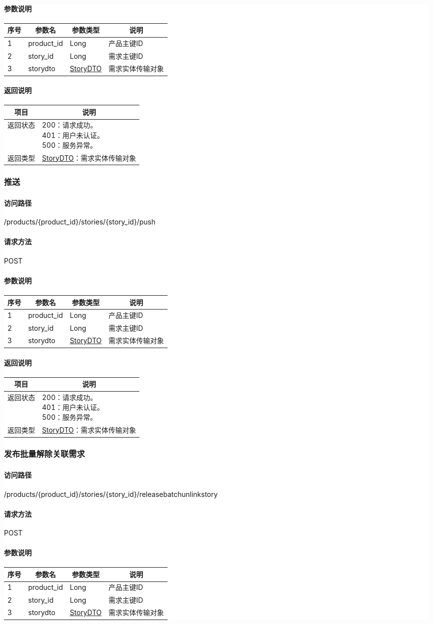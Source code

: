 #### 参数说明
| 序号 | 参数名 | 参数类型 | 说明 |
| ---- | ---- | ---- | ---- |
| 1 | product_id | Long | 产品主键ID |
| 2 | story_id | Long | 需求主键ID |
| 3 | storydto | [StoryDTO](#StoryDTO) | 需求实体传输对象 |

#### 返回说明
| 项目 | 说明 |
| ---- | ---- |
| 返回状态 | 200：请求成功。<br>401：用户未认证。<br>500：服务异常。 |
| 返回类型 | [StoryDTO](#StoryDTO)：需求实体传输对象 |

### 推送
#### 访问路径
/products/{product_id}/stories/{story_id}/push

#### 请求方法
POST

#### 参数说明
| 序号 | 参数名 | 参数类型 | 说明 |
| ---- | ---- | ---- | ---- |
| 1 | product_id | Long | 产品主键ID |
| 2 | story_id | Long | 需求主键ID |
| 3 | storydto | [StoryDTO](#StoryDTO) | 需求实体传输对象 |

#### 返回说明
| 项目 | 说明 |
| ---- | ---- |
| 返回状态 | 200：请求成功。<br>401：用户未认证。<br>500：服务异常。 |
| 返回类型 | [StoryDTO](#StoryDTO)：需求实体传输对象 |

### 发布批量解除关联需求
#### 访问路径
/products/{product_id}/stories/{story_id}/releasebatchunlinkstory

#### 请求方法
POST

#### 参数说明
| 序号 | 参数名 | 参数类型 | 说明 |
| ---- | ---- | ---- | ---- |
| 1 | product_id | Long | 产品主键ID |
| 2 | story_id | Long | 需求主键ID |
| 3 | storydto | [StoryDTO](#StoryDTO) | 需求实体传输对象 |
